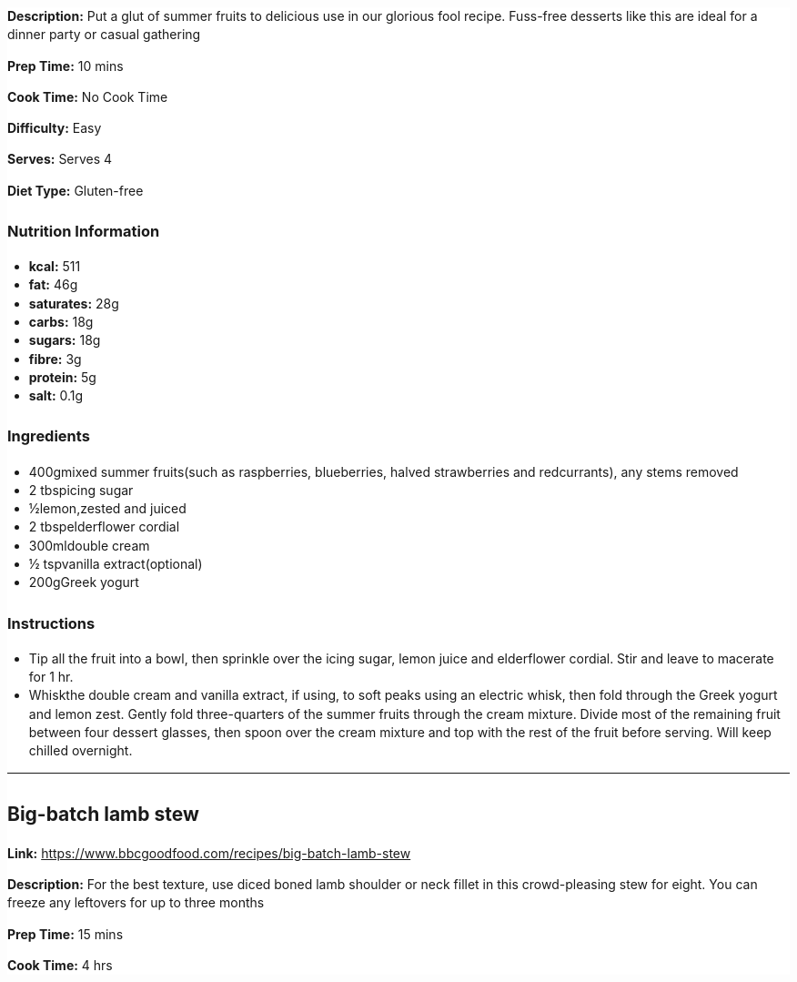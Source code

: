 **Description:** Put a glut of summer fruits to delicious use in our glorious fool recipe. Fuss-free desserts like this are ideal for a dinner party or casual gathering

**Prep Time:** 10 mins

**Cook Time:** No Cook Time

**Difficulty:** Easy

**Serves:** Serves 4

**Diet Type:** Gluten-free

### Nutrition Information
- **kcal:** 511
- **fat:** 46g
- **saturates:** 28g
- **carbs:** 18g
- **sugars:** 18g
- **fibre:** 3g
- **protein:** 5g
- **salt:** 0.1g

### Ingredients
- 400gmixed summer fruits(such as raspberries, blueberries, halved strawberries and redcurrants), any stems removed
- 2 tbspicing sugar
- ½lemon,zested and juiced
- 2 tbspelderflower cordial
- 300mldouble cream
- ½ tspvanilla extract(optional)
- 200gGreek yogurt

### Instructions
- Tip all the fruit into a bowl, then sprinkle over the icing sugar, lemon juice and elderflower cordial. Stir and leave to macerate for 1 hr.
- Whiskthe double cream and vanilla extract, if using, to soft peaks using an electric whisk, then fold through the Greek yogurt and lemon zest. Gently fold three-quarters of the summer fruits through the cream mixture. Divide most of the remaining fruit between four dessert glasses, then spoon over the cream mixture and top with the rest of the fruit before serving. Will keep chilled overnight.


---

## Big-batch lamb stew
**Link:** https://www.bbcgoodfood.com/recipes/big-batch-lamb-stew

**Description:** For the best texture, use diced boned lamb shoulder or neck fillet in this crowd-pleasing stew for eight. You can freeze any leftovers for up to three months

**Prep Time:** 15 mins

**Cook Time:** 4 hrs
